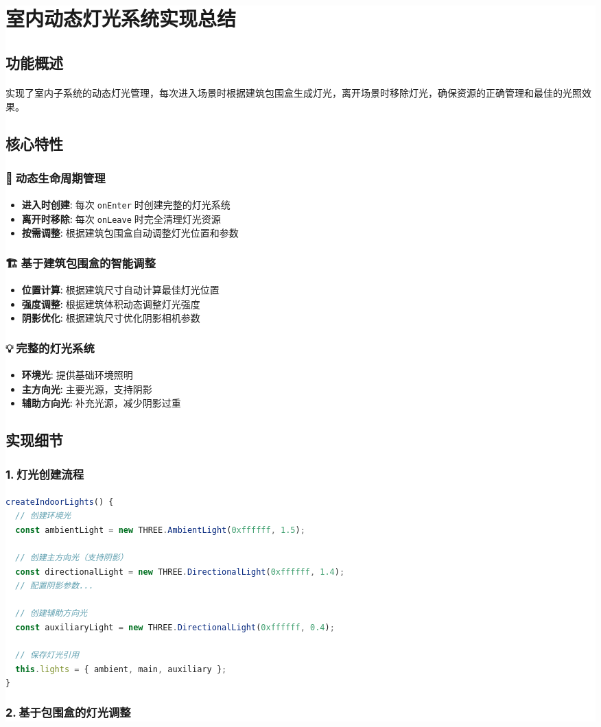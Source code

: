# 室内动态灯光系统实现总结

## 功能概述

实现了室内子系统的动态灯光管理，每次进入场景时根据建筑包围盒生成灯光，离开场景时移除灯光，确保资源的正确管理和最佳的光照效果。

## 核心特性

### 🔄 **动态生命周期管理**

- **进入时创建**: 每次 `onEnter` 时创建完整的灯光系统
- **离开时移除**: 每次 `onLeave` 时完全清理灯光资源
- **按需调整**: 根据建筑包围盒自动调整灯光位置和参数

### 🏗️ **基于建筑包围盒的智能调整**

- **位置计算**: 根据建筑尺寸自动计算最佳灯光位置
- **强度调整**: 根据建筑体积动态调整灯光强度
- **阴影优化**: 根据建筑尺寸优化阴影相机参数

### 💡 **完整的灯光系统**

- **环境光**: 提供基础环境照明
- **主方向光**: 主要光源，支持阴影
- **辅助方向光**: 补充光源，减少阴影过重

## 实现细节

### 1. 灯光创建流程

```javascript
createIndoorLights() {
  // 创建环境光
  const ambientLight = new THREE.AmbientLight(0xffffff, 1.5);

  // 创建主方向光（支持阴影）
  const directionalLight = new THREE.DirectionalLight(0xffffff, 1.4);
  // 配置阴影参数...

  // 创建辅助方向光
  const auxiliaryLight = new THREE.DirectionalLight(0xffffff, 0.4);

  // 保存灯光引用
  this.lights = { ambient, main, auxiliary };
}
```

### 2. 基于包围盒的灯光调整
